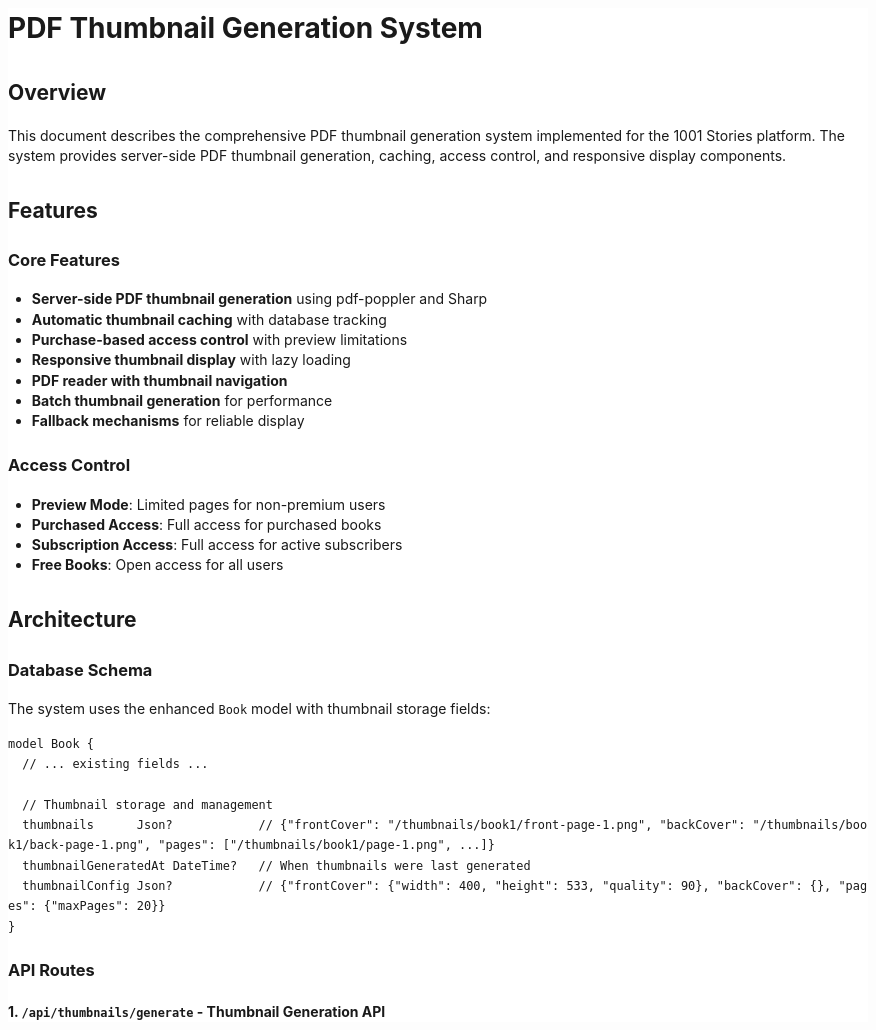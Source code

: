 # PDF Thumbnail Generation System

## Overview

This document describes the comprehensive PDF thumbnail generation system implemented for the 1001 Stories platform. The system provides server-side PDF thumbnail generation, caching, access control, and responsive display components.

## Features

### Core Features
- **Server-side PDF thumbnail generation** using pdf-poppler and Sharp
- **Automatic thumbnail caching** with database tracking
- **Purchase-based access control** with preview limitations
- **Responsive thumbnail display** with lazy loading
- **PDF reader with thumbnail navigation** 
- **Batch thumbnail generation** for performance
- **Fallback mechanisms** for reliable display

### Access Control
- **Preview Mode**: Limited pages for non-premium users
- **Purchased Access**: Full access for purchased books
- **Subscription Access**: Full access for active subscribers
- **Free Books**: Open access for all users

## Architecture

### Database Schema

The system uses the enhanced `Book` model with thumbnail storage fields:

```prisma
model Book {
  // ... existing fields ...
  
  // Thumbnail storage and management
  thumbnails      Json?            // {"frontCover": "/thumbnails/book1/front-page-1.png", "backCover": "/thumbnails/book1/back-page-1.png", "pages": ["/thumbnails/book1/page-1.png", ...]}
  thumbnailGeneratedAt DateTime?   // When thumbnails were last generated
  thumbnailConfig Json?            // {"frontCover": {"width": 400, "height": 533, "quality": 90}, "backCover": {}, "pages": {"maxPages": 20}}
}
```

### API Routes

#### 1. `/api/thumbnails/generate` - Thumbnail Generation API
